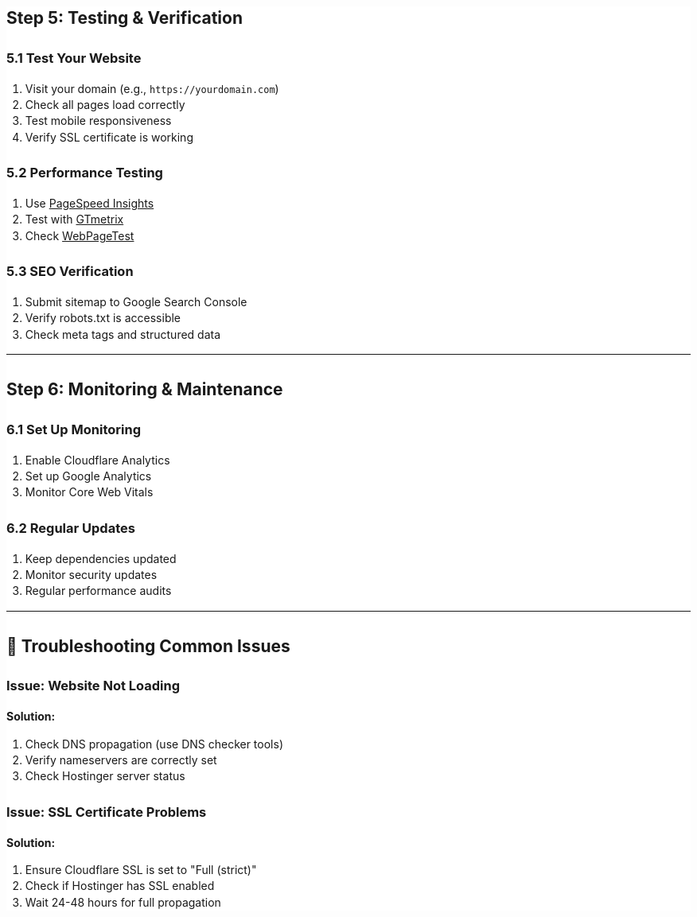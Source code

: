 
## **Step 5: Testing & Verification**

### 5.1 Test Your Website
1. Visit your domain (e.g., `https://yourdomain.com`)
2. Check all pages load correctly
3. Test mobile responsiveness
4. Verify SSL certificate is working

### 5.2 Performance Testing
1. Use [PageSpeed Insights](https://pagespeed.web.dev/)
2. Test with [GTmetrix](https://gtmetrix.com/)
3. Check [WebPageTest](https://www.webpagetest.org/)

### 5.3 SEO Verification
1. Submit sitemap to Google Search Console
2. Verify robots.txt is accessible
3. Check meta tags and structured data

---

## **Step 6: Monitoring & Maintenance**

### 6.1 Set Up Monitoring
1. Enable Cloudflare Analytics
2. Set up Google Analytics
3. Monitor Core Web Vitals

### 6.2 Regular Updates
1. Keep dependencies updated
2. Monitor security updates
3. Regular performance audits

---

## **🔧 Troubleshooting Common Issues**

### Issue: Website Not Loading
**Solution:**
1. Check DNS propagation (use DNS checker tools)
2. Verify nameservers are correctly set
3. Check Hostinger server status

### Issue: SSL Certificate Problems
**Solution:**
1. Ensure Cloudflare SSL is set to "Full (strict)"
2. Check if Hostinger has SSL enabled
3. Wait 24-48 hours for full propagation

